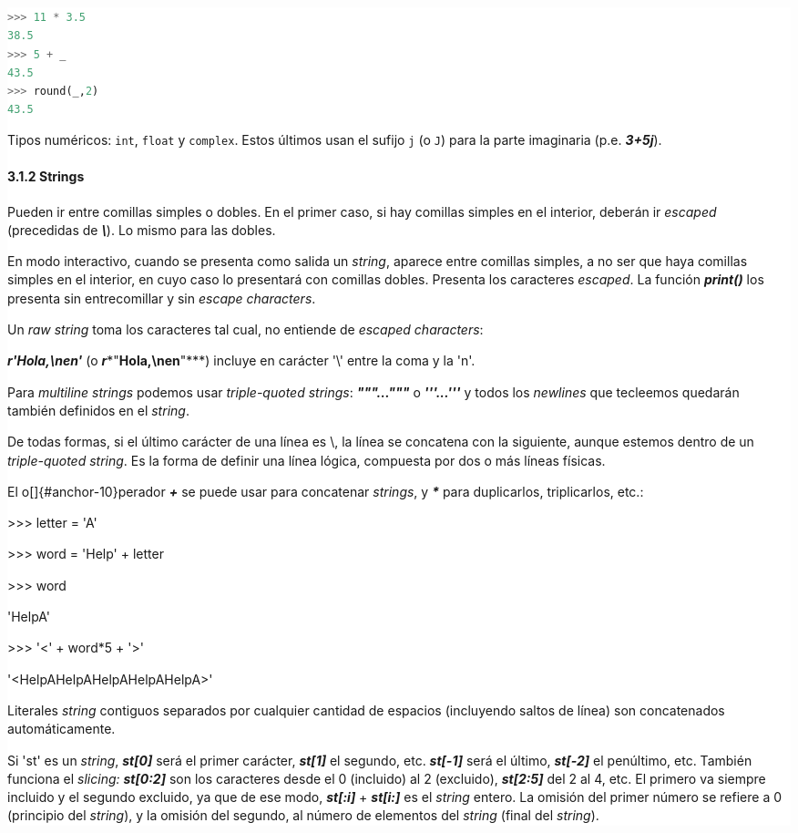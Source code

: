 ```python
>>> 11 * 3.5
38.5
>>> 5 + _
43.5
>>> round(_,2)
43.5
```

Tipos numéricos: `int`, `float` y `complex`. Estos últimos usan el sufijo `j` (o `J`) para la parte imaginaria (p.e. ***3+5j***).

#### 3.1.2 Strings

Pueden ir entre comillas simples o dobles. En el primer caso, si hay
comillas simples en el interior, deberán ir *escaped* (precedidas de
***\\***). Lo mismo para las dobles.

En modo interactivo, cuando se presenta como salida un *string*, aparece
entre comillas simples, a no ser que haya comillas simples en el
interior, en cuyo caso lo presentará con comillas dobles. Presenta los
caracteres *escaped*. La función ***print()*** los presenta sin
entrecomillar y sin *escape characters*.

Un *raw string* toma los caracteres tal cual, no entiende de *escaped
characters*:

***r\'Hola,\\nen\'*** (o ***r****\"****Hola,\\nen****\"***) incluye en
carácter \'\\\' entre la coma y la \'n\'.

Para *multiline strings* podemos usar *triple-quoted strings*:
***\"\"\"\...\"\"\"*** o ***\'\'\'\...\'\'\'*** y todos los *newlines*
que tecleemos quedarán también definidos en el *string*.

De todas formas, si el último carácter de una línea es \\, la línea se
concatena con la siguiente, aunque estemos dentro de un *triple-quoted
string*. Es la forma de definir una línea lógica, compuesta por dos o
más líneas físicas.

El o[]{#anchor-10}perador ***+*** se puede usar para concatenar
*strings*, y ***\**** para duplicarlos, triplicarlos, etc.:

\>\>\> letter = \'A\'

\>\>\> word = \'Help\' + letter

\>\>\> word

\'HelpA\'

\>\>\> \'\<\' + word\*5 + \'\>\'

\'\<HelpAHelpAHelpAHelpAHelpA\>\'

Literales *string* contiguos separados por cualquier cantidad de
espacios (incluyendo saltos de línea) son concatenados automáticamente.

Si \'st\' es un *string*, ***st\[0\]*** será el primer carácter,
***st\[1\]*** el segundo, etc. ***st\[-1\]*** será el último,
***st\[-2\]*** el penúltimo, etc. También funciona el *slicing:*
***st\[0:2\]*** son los caracteres desde el 0 (incluido) al 2
(excluido), ***st\[2:5\]*** del 2 al 4, etc. El primero va siempre
incluido y el segundo excluido, ya que de ese modo, ***st\[:i\]*** +
***st\[i:\]*** es el *string* entero. La omisión del primer número se
refiere a 0 (principio del *string*), y la omisión del segundo, al
número de elementos del *string* (final del *string*).
